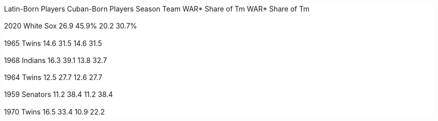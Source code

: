 <thead>


<th>Latin-Born Players</th>
<th>Cuban-Born Players</th>


<th>Season</th>
<th>Team</th>
<th>WAR*</th>
<th>Share of Tm</th>
<th>WAR*</th>
<th>Share of Tm</th>

</thead>


2020
White Sox
26.9
45.9%
20.2
30.7%


1965
Twins
14.6
31.5
14.6
31.5


1968
Indians
16.3
39.1
13.8
32.7


1964
Twins
12.5
27.7
12.6
27.7


1959
Senators
11.2
38.4
11.2
38.4


1970
Twins
16.5
33.4
10.9
22.2
